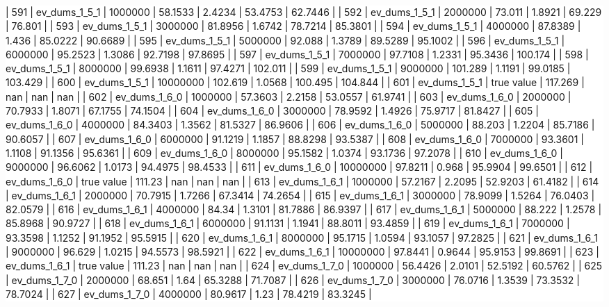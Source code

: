 |  591 | ev_dums_1_5_1            | 1000000    |   58.1533 |   2.4234 |  53.4753 |  62.7446 |
|  592 | ev_dums_1_5_1            | 2000000    |   73.011  |   1.8921 |  69.229  |  76.801  |
|  593 | ev_dums_1_5_1            | 3000000    |   81.8956 |   1.6742 |  78.7214 |  85.3801 |
|  594 | ev_dums_1_5_1            | 4000000    |   87.8389 |   1.436  |  85.0222 |  90.6689 |
|  595 | ev_dums_1_5_1            | 5000000    |   92.088  |   1.3789 |  89.5289 |  95.1002 |
|  596 | ev_dums_1_5_1            | 6000000    |   95.2523 |   1.3086 |  92.7198 |  97.8695 |
|  597 | ev_dums_1_5_1            | 7000000    |   97.7108 |   1.2331 |  95.3436 | 100.174  |
|  598 | ev_dums_1_5_1            | 8000000    |   99.6938 |   1.1611 |  97.4271 | 102.011  |
|  599 | ev_dums_1_5_1            | 9000000    |  101.289  |   1.1191 |  99.0185 | 103.429  |
|  600 | ev_dums_1_5_1            | 10000000   |  102.619  |   1.0568 | 100.495  | 104.844  |
|  601 | ev_dums_1_5_1            | true value |  117.269  | nan      | nan      | nan      |
|  602 | ev_dums_1_6_0            | 1000000    |   57.3603 |   2.2158 |  53.0557 |  61.9741 |
|  603 | ev_dums_1_6_0            | 2000000    |   70.7933 |   1.8071 |  67.1755 |  74.1504 |
|  604 | ev_dums_1_6_0            | 3000000    |   78.9592 |   1.4926 |  75.9717 |  81.8427 |
|  605 | ev_dums_1_6_0            | 4000000    |   84.3403 |   1.3562 |  81.5327 |  86.9606 |
|  606 | ev_dums_1_6_0            | 5000000    |   88.203  |   1.2204 |  85.7186 |  90.6057 |
|  607 | ev_dums_1_6_0            | 6000000    |   91.1219 |   1.1857 |  88.8298 |  93.5387 |
|  608 | ev_dums_1_6_0            | 7000000    |   93.3601 |   1.1108 |  91.1356 |  95.6361 |
|  609 | ev_dums_1_6_0            | 8000000    |   95.1582 |   1.0374 |  93.1736 |  97.2078 |
|  610 | ev_dums_1_6_0            | 9000000    |   96.6062 |   1.0173 |  94.4975 |  98.4533 |
|  611 | ev_dums_1_6_0            | 10000000   |   97.8211 |   0.968  |  95.9904 |  99.6501 |
|  612 | ev_dums_1_6_0            | true value |  111.23   | nan      | nan      | nan      |
|  613 | ev_dums_1_6_1            | 1000000    |   57.2167 |   2.2095 |  52.9203 |  61.4182 |
|  614 | ev_dums_1_6_1            | 2000000    |   70.7915 |   1.7266 |  67.3414 |  74.2654 |
|  615 | ev_dums_1_6_1            | 3000000    |   78.9099 |   1.5264 |  76.0403 |  82.0579 |
|  616 | ev_dums_1_6_1            | 4000000    |   84.34   |   1.3101 |  81.7886 |  86.9397 |
|  617 | ev_dums_1_6_1            | 5000000    |   88.222  |   1.2578 |  85.8968 |  90.9727 |
|  618 | ev_dums_1_6_1            | 6000000    |   91.1131 |   1.1941 |  88.8011 |  93.4859 |
|  619 | ev_dums_1_6_1            | 7000000    |   93.3598 |   1.1252 |  91.1952 |  95.5915 |
|  620 | ev_dums_1_6_1            | 8000000    |   95.1715 |   1.0594 |  93.1057 |  97.2825 |
|  621 | ev_dums_1_6_1            | 9000000    |   96.629  |   1.0215 |  94.5573 |  98.5921 |
|  622 | ev_dums_1_6_1            | 10000000   |   97.8441 |   0.9644 |  95.9153 |  99.8691 |
|  623 | ev_dums_1_6_1            | true value |  111.23   | nan      | nan      | nan      |
|  624 | ev_dums_1_7_0            | 1000000    |   56.4426 |   2.0101 |  52.5192 |  60.5762 |
|  625 | ev_dums_1_7_0            | 2000000    |   68.651  |   1.64   |  65.3288 |  71.7087 |
|  626 | ev_dums_1_7_0            | 3000000    |   76.0716 |   1.3539 |  73.3532 |  78.7024 |
|  627 | ev_dums_1_7_0            | 4000000    |   80.9617 |   1.23   |  78.4219 |  83.3245 |
